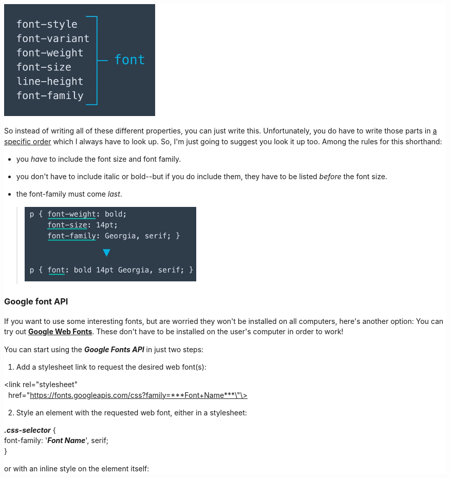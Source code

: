 ![A picture containing diagram Description automatically generated](media-css/image60.png)

So instead of writing all of these different properties, you can just write this. Unfortunately, you do have to write those parts in [a specific order](https://css-tricks.com/almanac/properties/f/font/) which I always have to look up. So, I\'m just going to suggest you look it up too. Among the rules for this shorthand:

-   you *have* to include the font size and font family.

-   you don\'t have to include italic or bold--but if you do include them, they have to be listed *before* the font size.

-   the font-family must come *last*.

> ![Text Description automatically generated](media-css/image61.png)

### Google font API

If you want to use some interesting fonts, but are worried they won\'t be installed on all computers, here\'s another option: You can try out [**Google Web Fonts**](https://fonts.google.com/). These don\'t have to be installed on the user\'s computer in order to work!

You can start using the ***Google Fonts API*** in just two steps:

1.  Add a stylesheet link to request the desired web font(s):

\<link rel=\"stylesheet\"\
  href=\"https://fonts.googleapis.com/css?family=***Font+Name***\"\>

2.  Style an element with the requested web font, either in a stylesheet:

***.css-selector*** {\
font-family: \'***Font Name***\', serif;\
}

or with an inline style on the element itself:
